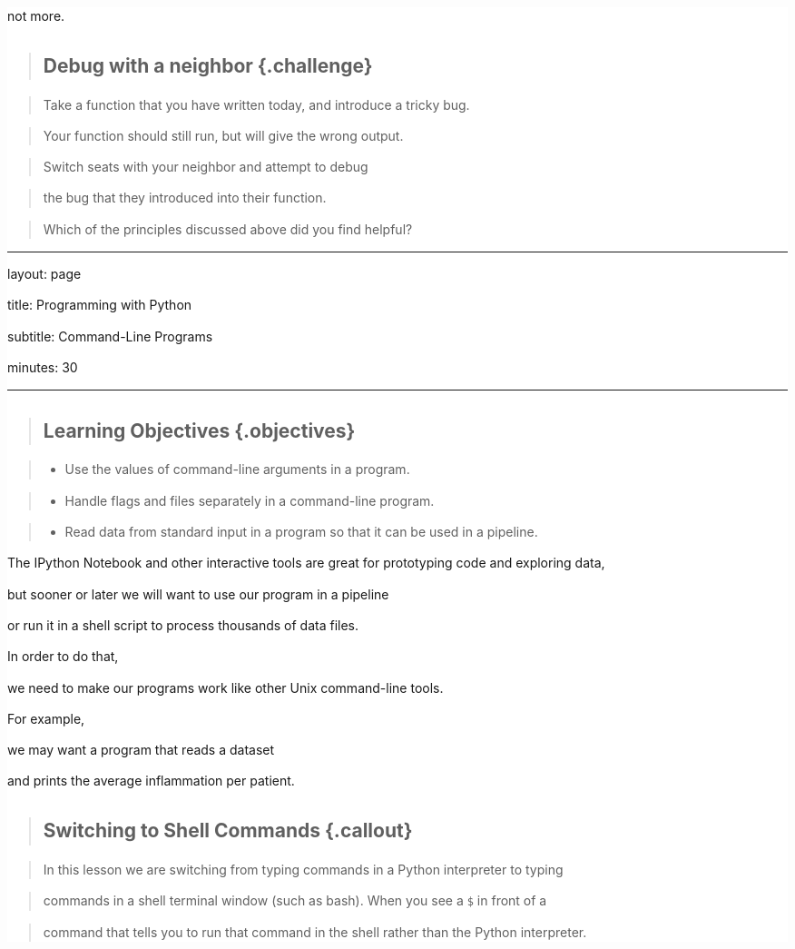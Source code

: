 not more.



> ## Debug with a neighbor {.challenge}

>

> Take a function that you have written today, and introduce a tricky bug.

> Your function should still run, but will give the wrong output.

> Switch seats with your neighbor and attempt to debug

> the bug that they introduced into their function.

> Which of the principles discussed above did you find helpful?

---

layout: page

title: Programming with Python

subtitle: Command-Line Programs

minutes: 30

---

> ## Learning Objectives {.objectives}

>

> *   Use the values of command-line arguments in a program.

> *   Handle flags and files separately in a command-line program.

> *   Read data from standard input in a program so that it can be used in a pipeline.



The IPython Notebook and other interactive tools are great for prototyping code and exploring data,

but sooner or later we will want to use our program in a pipeline

or run it in a shell script to process thousands of data files.

In order to do that,

we need to make our programs work like other Unix command-line tools.

For example,

we may want a program that reads a dataset

and prints the average inflammation per patient.



> ## Switching to Shell Commands {.callout}

> In this lesson we are switching from typing commands in a Python interpreter to typing

> commands in a shell terminal window (such as bash). When you see a `$` in front of a

> command that tells you to run that command in the shell rather than the Python interpreter.
